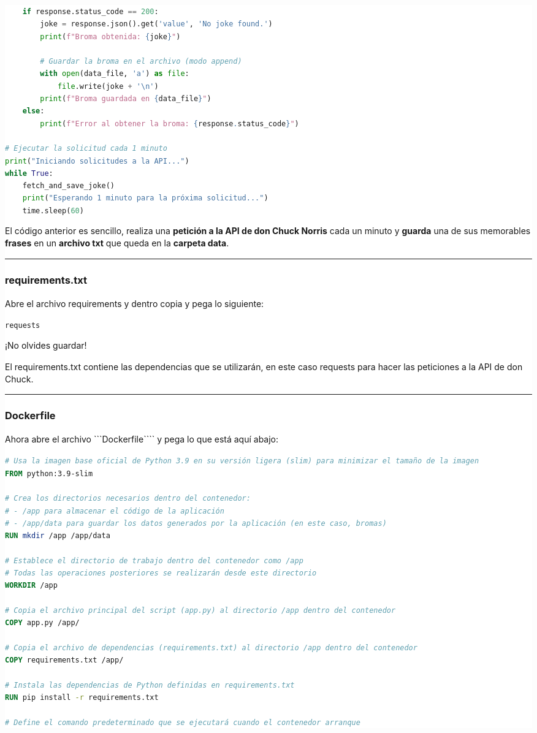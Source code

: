 ```python
    if response.status_code == 200:
        joke = response.json().get('value', 'No joke found.')
        print(f"Broma obtenida: {joke}")

        # Guardar la broma en el archivo (modo append)
        with open(data_file, 'a') as file:
            file.write(joke + '\n')
        print(f"Broma guardada en {data_file}")
    else:
        print(f"Error al obtener la broma: {response.status_code}")

# Ejecutar la solicitud cada 1 minuto
print("Iniciando solicitudes a la API...")
while True:
    fetch_and_save_joke()
    print("Esperando 1 minuto para la próxima solicitud...")
    time.sleep(60)
```

El código anterior es sencillo, realiza una **petición a la API de don Chuck Norris** cada un minuto y **guarda** una de sus memorables **frases** en un **archivo txt** que queda en la **carpeta data**. 

---
### **requirements.txt**

Abre el archivo requirements y dentro copia y pega lo siguiente:

```bash
requests
```
¡No olvides guardar!

El requirements.txt contiene las dependencias que se utilizarán, en este caso requests para hacer las peticiones a la API de don Chuck.

---

### **Dockerfile**

Ahora abre el archivo ```Dockerfile```` y pega lo que está aquí abajo:

```Dockerfile
# Usa la imagen base oficial de Python 3.9 en su versión ligera (slim) para minimizar el tamaño de la imagen
FROM python:3.9-slim

# Crea los directorios necesarios dentro del contenedor: 
# - /app para almacenar el código de la aplicación
# - /app/data para guardar los datos generados por la aplicación (en este caso, bromas)
RUN mkdir /app /app/data

# Establece el directorio de trabajo dentro del contenedor como /app
# Todas las operaciones posteriores se realizarán desde este directorio
WORKDIR /app

# Copia el archivo principal del script (app.py) al directorio /app dentro del contenedor
COPY app.py /app/

# Copia el archivo de dependencias (requirements.txt) al directorio /app dentro del contenedor
COPY requirements.txt /app/

# Instala las dependencias de Python definidas en requirements.txt
RUN pip install -r requirements.txt

# Define el comando predeterminado que se ejecutará cuando el contenedor arranque
```